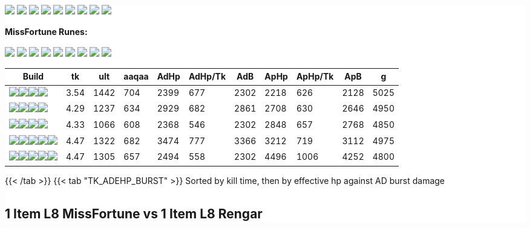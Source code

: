 ![](/Styles/Inspiration/FirstStrike/FirstStrike.png)
![](/Styles/Inspiration/MagicalFootwear/MagicalFootwear.png)
![](/Styles/Inspiration/FuturesMarket/FuturesMarket.png)
![](/Styles/Inspiration/CosmicInsight/CosmicInsight.png)
![](/Styles/Domination/SuddenImpact/SuddenImpact.png)
![](/Styles/Domination/TreasureHunter/TreasureHunter.png)
![](/StatMods/StatModsAdaptiveForceIcon.png)
![](/StatMods/StatModsAdaptiveForceIcon.png)
![](/StatMods/StatModsArmorIcon.png)



**MissFortune Runes:**


![](/Styles/Precision/PressTheAttack/PressTheAttack.png)
![](/Styles/Precision/Overheal.png)
![](/Styles/Precision/LegendAlacrity/LegendAlacrity.png)
![](/Styles/Precision/CutDown/CutDown.png)
![](/Styles/Sorcery/AbsoluteFocus/AbsoluteFocus.png)
![](/Styles/Sorcery/GatheringStorm/GatheringStorm.png)
![](/StatMods/StatModsAdaptiveForceIcon.png)
![](/StatMods/StatModsAdaptiveForceIcon.png)
![](/StatMods/StatModsArmorIcon.png)





 Build |tk|ult|aaqaa|AdHp|AdHp/Tk|AdB|ApHp|ApHp/Tk|ApB|g
-|-|-|-|-|-|-|-|-|-|-
![](/item/3074.png)![](/item/1001.png)![](/item/1055.png)![](/item/1037.png)|3.54|1442|704|2399|677|2302|2218|626|2128|5025
![](/item/3161.png)![](/item/1001.png)![](/item/1053.png)![](/item/1055.png)|4.29|1237|634|2929|682|2861|2708|630|2646|4950
![](/item/3091.png)![](/item/1001.png)![](/item/1053.png)![](/item/1055.png)|4.33|1066|608|2368|546|2302|2848|657|2768|4850
![](/item/6673.png)![](/item/1001.png)![](/item/1055.png)![](/item/1037.png)![](/item/1036.png)|4.47|1322|682|3474|777|3366|3212|719|3112|4975
![](/item/3156.png)![](/item/1001.png)![](/item/1053.png)![](/item/1055.png)![](/item/1036.png)|4.47|1305|657|2494|558|2302|4496|1006|4252|4800
{{< /tab >}}
{{< tab "TK_ADEHP_BURST" >}}
Sorted by kill time, then by effective hp against AD burst damage
## 1 Item L8 MissFortune vs 1 Item L8 Rengar

